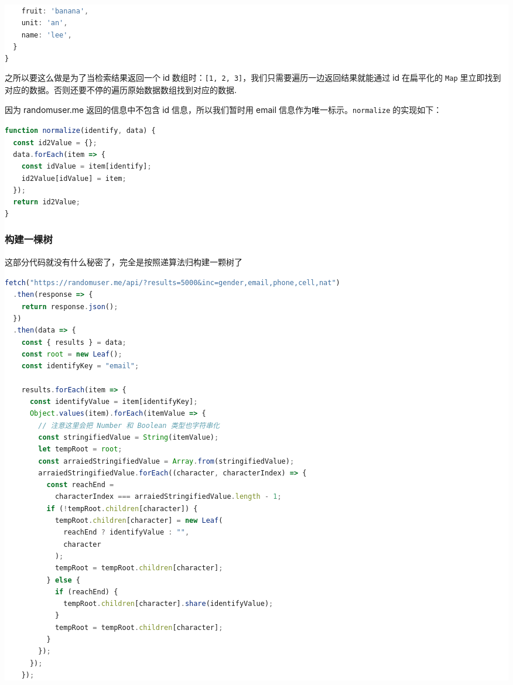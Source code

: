 ```javascript
    fruit: 'banana',
    unit: 'an',
    name: 'lee',   
  }
}
```
之所以要这么做是为了当检索结果返回一个 id 数组时：`[1, 2, 3]`，我们只需要遍历一边返回结果就能通过 id 在扁平化的 `Map` 里立即找到对应的数据。否则还要不停的遍历原始数据数组找到对应的数据.

因为 randomuser.me 返回的信息中不包含 id 信息，所以我们暂时用 email 信息作为唯一标示。`normalize` 的实现如下：

```javascript
function normalize(identify, data) {
  const id2Value = {};
  data.forEach(item => {
    const idValue = item[identify];
    id2Value[idValue] = item;
  });
  return id2Value;
}
```

### 构建一棵树

这部分代码就没有什么秘密了，完全是按照递算法归构建一颗树了

```javascript
fetch("https://randomuser.me/api/?results=5000&inc=gender,email,phone,cell,nat")
  .then(response => {
    return response.json();
  })
  .then(data => {
    const { results } = data;
    const root = new Leaf();
    const identifyKey = "email";

    results.forEach(item => {
      const identifyValue = item[identifyKey];
      Object.values(item).forEach(itemValue => {
        // 注意这里会把 Number 和 Boolean 类型也字符串化
        const stringifiedValue = String(itemValue);
        let tempRoot = root;
        const arraiedStringifiedValue = Array.from(stringifiedValue);
        arraiedStringifiedValue.forEach((character, characterIndex) => {
          const reachEnd =
            characterIndex === arraiedStringifiedValue.length - 1;
          if (!tempRoot.children[character]) {
            tempRoot.children[character] = new Leaf(
              reachEnd ? identifyValue : "",
              character
            );
            tempRoot = tempRoot.children[character];
          } else {
            if (reachEnd) {
              tempRoot.children[character].share(identifyValue);
            }
            tempRoot = tempRoot.children[character];
          }
        });
      });
    });
```
